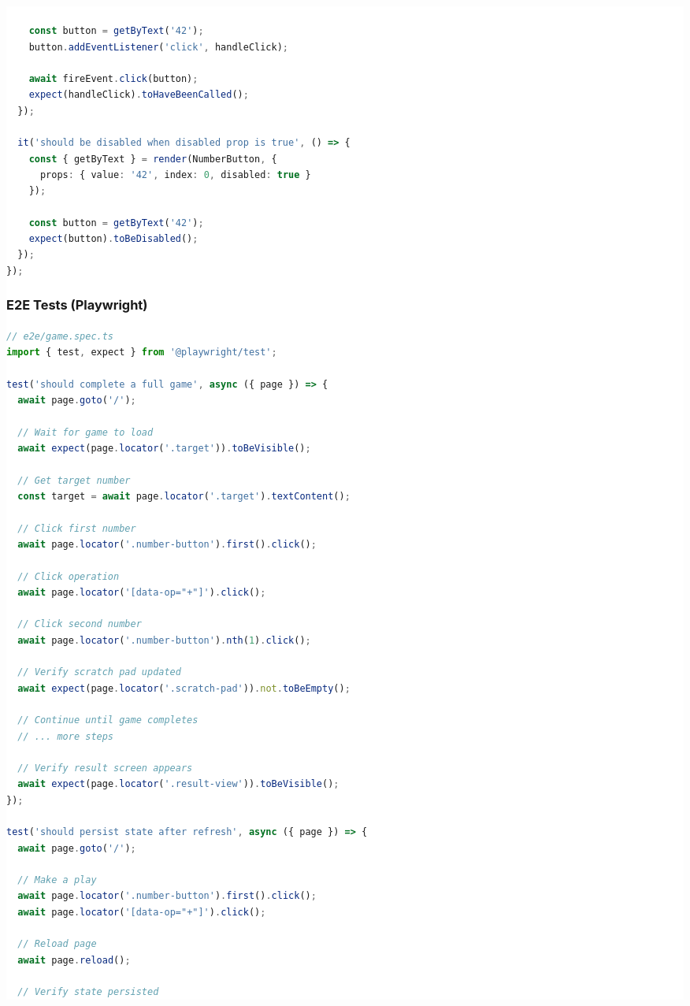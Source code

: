 ```typescript
    
    const button = getByText('42');
    button.addEventListener('click', handleClick);
    
    await fireEvent.click(button);
    expect(handleClick).toHaveBeenCalled();
  });
  
  it('should be disabled when disabled prop is true', () => {
    const { getByText } = render(NumberButton, {
      props: { value: '42', index: 0, disabled: true }
    });
    
    const button = getByText('42');
    expect(button).toBeDisabled();
  });
});
```

### E2E Tests (Playwright)
```typescript
// e2e/game.spec.ts
import { test, expect } from '@playwright/test';

test('should complete a full game', async ({ page }) => {
  await page.goto('/');
  
  // Wait for game to load
  await expect(page.locator('.target')).toBeVisible();
  
  // Get target number
  const target = await page.locator('.target').textContent();
  
  // Click first number
  await page.locator('.number-button').first().click();
  
  // Click operation
  await page.locator('[data-op="+"]').click();
  
  // Click second number
  await page.locator('.number-button').nth(1).click();
  
  // Verify scratch pad updated
  await expect(page.locator('.scratch-pad')).not.toBeEmpty();
  
  // Continue until game completes
  // ... more steps
  
  // Verify result screen appears
  await expect(page.locator('.result-view')).toBeVisible();
});

test('should persist state after refresh', async ({ page }) => {
  await page.goto('/');
  
  // Make a play
  await page.locator('.number-button').first().click();
  await page.locator('[data-op="+"]').click();
  
  // Reload page
  await page.reload();
  
  // Verify state persisted
```